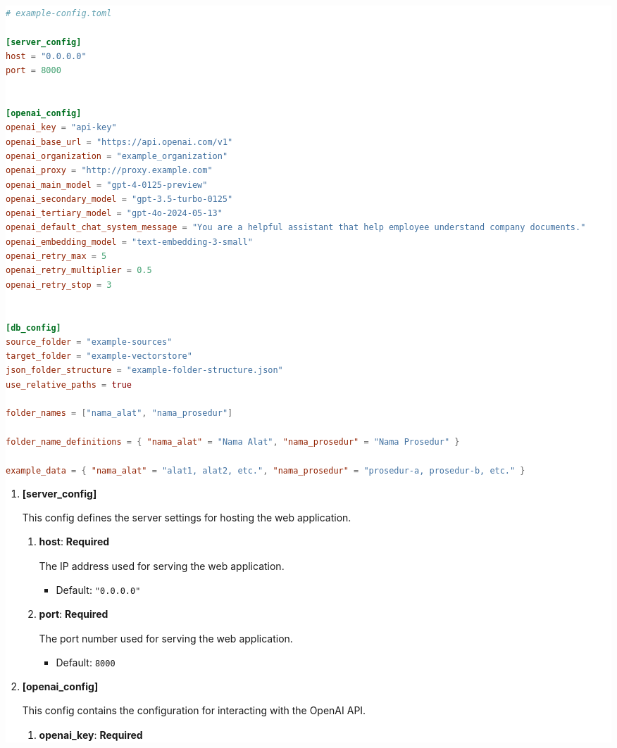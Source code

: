 ```toml
# example-config.toml

[server_config]
host = "0.0.0.0"
port = 8000


[openai_config]
openai_key = "api-key"
openai_base_url = "https://api.openai.com/v1"
openai_organization = "example_organization"
openai_proxy = "http://proxy.example.com"
openai_main_model = "gpt-4-0125-preview"
openai_secondary_model = "gpt-3.5-turbo-0125"
openai_tertiary_model = "gpt-4o-2024-05-13"
openai_default_chat_system_message = "You are a helpful assistant that help employee understand company documents."
openai_embedding_model = "text-embedding-3-small"
openai_retry_max = 5
openai_retry_multiplier = 0.5
openai_retry_stop = 3


[db_config]
source_folder = "example-sources"
target_folder = "example-vectorstore"
json_folder_structure = "example-folder-structure.json"
use_relative_paths = true

folder_names = ["nama_alat", "nama_prosedur"]

folder_name_definitions = { "nama_alat" = "Nama Alat", "nama_prosedur" = "Nama Prosedur" }

example_data = { "nama_alat" = "alat1, alat2, etc.", "nama_prosedur" = "prosedur-a, prosedur-b, etc." }

```

1. **[server_config]**
    
    This config defines the server settings for hosting the web application.
    1. **host**: **Required** 
        
        The IP address used for serving the web application.
        - Default: `"0.0.0.0"`
    2. **port**: **Required** 
    
        The port number used for serving the web application.
        - Default: `8000`

2. **[openai_config]**

    This config contains the configuration for interacting with the OpenAI API.
    1. **openai_key**: **Required** 

